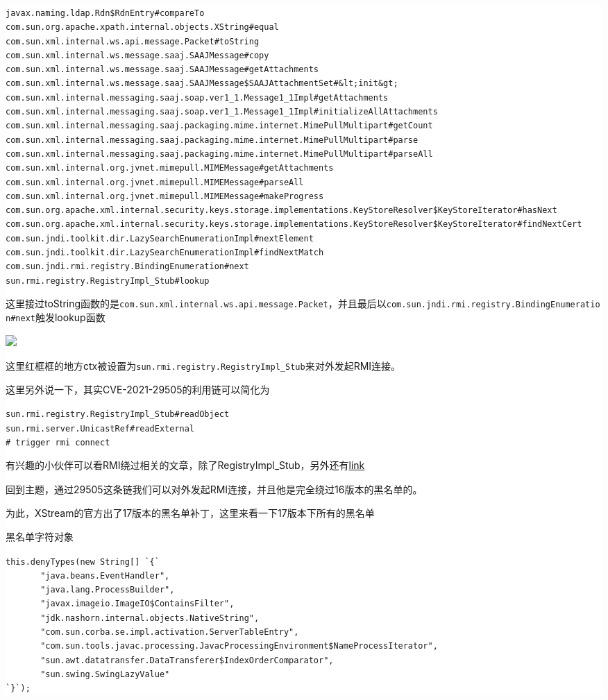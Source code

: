 ```
javax.naming.ldap.Rdn$RdnEntry#compareTo 
com.sun.org.apache.xpath.internal.objects.XString#equal 
com.sun.xml.internal.ws.api.message.Packet#toString 
com.sun.xml.internal.ws.message.saaj.SAAJMessage#copy
com.sun.xml.internal.ws.message.saaj.SAAJMessage#getAttachments
com.sun.xml.internal.ws.message.saaj.SAAJMessage$SAAJAttachmentSet#&lt;init&gt;
com.sun.xml.internal.messaging.saaj.soap.ver1_1.Message1_1Impl#getAttachments
com.sun.xml.internal.messaging.saaj.soap.ver1_1.Message1_1Impl#initializeAllAttachments
com.sun.xml.internal.messaging.saaj.packaging.mime.internet.MimePullMultipart#getCount
com.sun.xml.internal.messaging.saaj.packaging.mime.internet.MimePullMultipart#parse
com.sun.xml.internal.messaging.saaj.packaging.mime.internet.MimePullMultipart#parseAll
com.sun.xml.internal.org.jvnet.mimepull.MIMEMessage#getAttachments
com.sun.xml.internal.org.jvnet.mimepull.MIMEMessage#parseAll 
com.sun.xml.internal.org.jvnet.mimepull.MIMEMessage#makeProgress 
com.sun.org.apache.xml.internal.security.keys.storage.implementations.KeyStoreResolver$KeyStoreIterator#hasNext 
com.sun.org.apache.xml.internal.security.keys.storage.implementations.KeyStoreResolver$KeyStoreIterator#findNextCert
com.sun.jndi.toolkit.dir.LazySearchEnumerationImpl#nextElement
com.sun.jndi.toolkit.dir.LazySearchEnumerationImpl#findNextMatch
com.sun.jndi.rmi.registry.BindingEnumeration#next
sun.rmi.registry.RegistryImpl_Stub#lookup
```

这里接过toString函数的是`com.sun.xml.internal.ws.api.message.Packet`，并且最后以`com.sun.jndi.rmi.registry.BindingEnumeration#next`触发lookup函数

[![](https://p1.ssl.qhimg.com/t01b0c2ef30af80565b.png)](https://p1.ssl.qhimg.com/t01b0c2ef30af80565b.png)

这里红框框的地方ctx被设置为`sun.rmi.registry.RegistryImpl_Stub`来对外发起RMI连接。

这里另外说一下，其实CVE-2021-29505的利用链可以简化为

```
sun.rmi.registry.RegistryImpl_Stub#readObject
sun.rmi.server.UnicastRef#readExternal
# trigger rmi connect
```

有兴趣的小伙伴可以看RMI绕过相关的文章，除了RegistryImpl_Stub，另外还有[link](https://github.com/wh1t3p1g/ysomap/blob/52df82c56896aa155b7b5fe5306f50f2f1c87622/core/src/main/java/ysomap/payloads/java/rmi/RMIConnectWrapped.java#L48-L53)

回到主题，通过29505这条链我们可以对外发起RMI连接，并且他是完全绕过16版本的黑名单的。

为此，XStream的官方出了17版本的黑名单补丁，这里来看一下17版本下所有的黑名单

黑名单字符对象

```
this.denyTypes(new String[] `{` 
       "java.beans.EventHandler", 
       "java.lang.ProcessBuilder", 
       "javax.imageio.ImageIO$ContainsFilter", 
       "jdk.nashorn.internal.objects.NativeString", 
       "com.sun.corba.se.impl.activation.ServerTableEntry", 
       "com.sun.tools.javac.processing.JavacProcessingEnvironment$NameProcessIterator", 
       "sun.awt.datatransfer.DataTransferer$IndexOrderComparator",       
       "sun.swing.SwingLazyValue" 
`}`);
```
